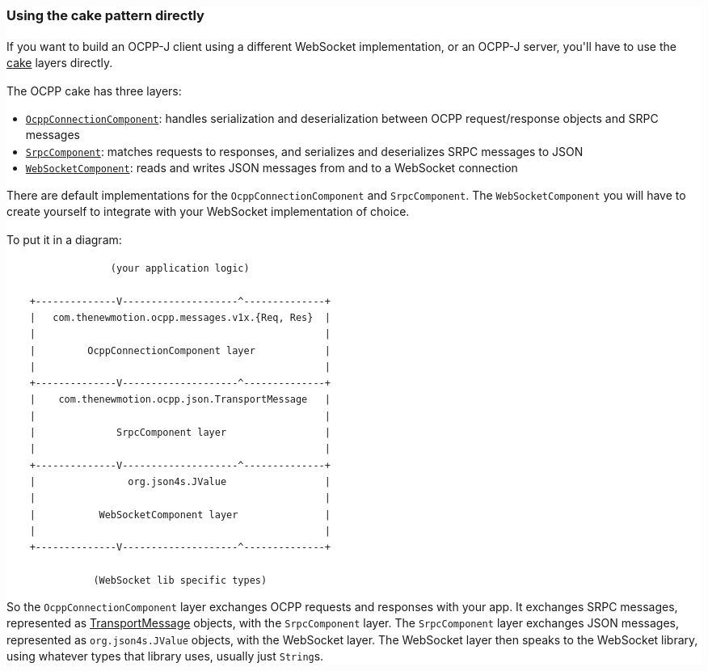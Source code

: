 ### Using the cake pattern directly

If you want to build an OCPP-J client using a different WebSocket
implementation, or an OCPP-J server, you'll have to use the
[cake](http://www.cakesolutions.net/teamblogs/2011/12/19/cake-pattern-in-depth)
layers directly.

The OCPP cake has three layers:

 * [`OcppConnectionComponent`](ocpp-j-api/src/main/scala/com/thenewmotion/ocpp/json/api/OcppConnection.scala): handles serialization and deserialization between OCPP request/response objects and SRPC messages
 * [`SrpcComponent`](ocpp-j-api/src/main/scala/com/thenewmotion/ocpp/json/api/SrpcConnection.scala): matches requests to responses, and serializes and deserializes SRPC messages to JSON
 * [`WebSocketComponent`](ocpp-j-api/src/main/scala/com/thenewmotion/ocpp/json/api/WebSocketConnection.scala): reads and writes JSON messages from and to a WebSocket connection

There are default implementations for the `OcppConnectionComponent` and
`SrpcComponent`. The `WebSocketComponent` you will have to create yourself to
integrate with your WebSocket implementation of choice.

To put it in a diagram:

```
                  (your application logic)

    +--------------V--------------------^--------------+
    |   com.thenewmotion.ocpp.messages.v1x.{Req, Res}  |
    |                                                  |
    |         OcppConnectionComponent layer            |
    |                                                  |
    +--------------V--------------------^--------------+
    |    com.thenewmotion.ocpp.json.TransportMessage   |
    |                                                  |
    |              SrpcComponent layer                 |
    |                                                  |
    +--------------V--------------------^--------------+
    |                org.json4s.JValue                 |
    |                                                  |
    |           WebSocketComponent layer               |
    |                                                  |
    +--------------V--------------------^--------------+

               (WebSocket lib specific types)
```

So the `OcppConnectionComponent` layer exchanges OCPP requests and responses
with your app. It exchanges SRPC messages, represented as
[TransportMessage](ocpp-json/src/main/scala/com/thenewmotion/ocpp/json/TransportMessageProtocol.scala)
objects, with the `SrpcComponent` layer. The `SrpcComponent` layer exchanges
JSON messages, represented as `org.json4s.JValue` objects, with the WebSocket
layer. The WebSocket layer then speaks to the WebSocket library, using whatever
types that library uses, usually just `String`s.
